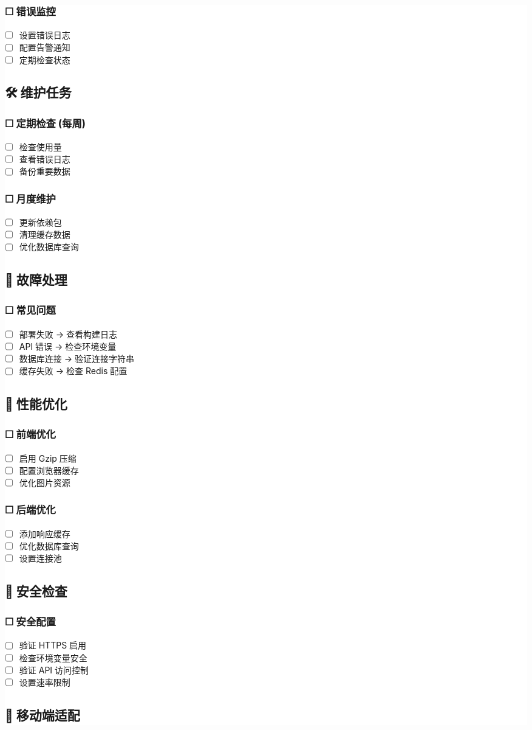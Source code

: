 ### ☐ 错误监控
- [ ] 设置错误日志
- [ ] 配置告警通知
- [ ] 定期检查状态

## 🛠️ 维护任务

### ☐ 定期检查 (每周)
- [ ] 检查使用量
- [ ] 查看错误日志
- [ ] 备份重要数据

### ☐ 月度维护
- [ ] 更新依赖包
- [ ] 清理缓存数据
- [ ] 优化数据库查询

## 🚨 故障处理

### ☐ 常见问题
- [ ] 部署失败 → 查看构建日志
- [ ] API 错误 → 检查环境变量
- [ ] 数据库连接 → 验证连接字符串
- [ ] 缓存失败 → 检查 Redis 配置

## 🎯 性能优化

### ☐ 前端优化
- [ ] 启用 Gzip 压缩
- [ ] 配置浏览器缓存
- [ ] 优化图片资源

### ☐ 后端优化
- [ ] 添加响应缓存
- [ ] 优化数据库查询
- [ ] 设置连接池

## 🔐 安全检查

### ☐ 安全配置
- [ ] 验证 HTTPS 启用
- [ ] 检查环境变量安全
- [ ] 验证 API 访问控制
- [ ] 设置速率限制

## 📱 移动端适配

